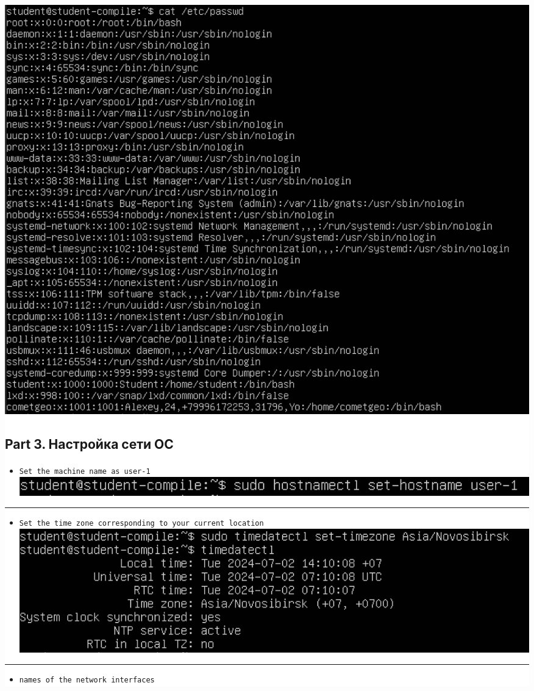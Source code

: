 ![](img/part2/part2-2.png)
## Part 3. Настройка сети ОС
- ``Set the machine name as user-1``  
![](img/part3/Screenshot%202024-07-02%20at%202.04.12%20PM.png)  
---
- ``Set the time zone corresponding to your current location``  
![](img/part3/Screenshot%202024-07-02%20at%202.10.47%20PM.png)  
---
- ``names of the network interfaces``  